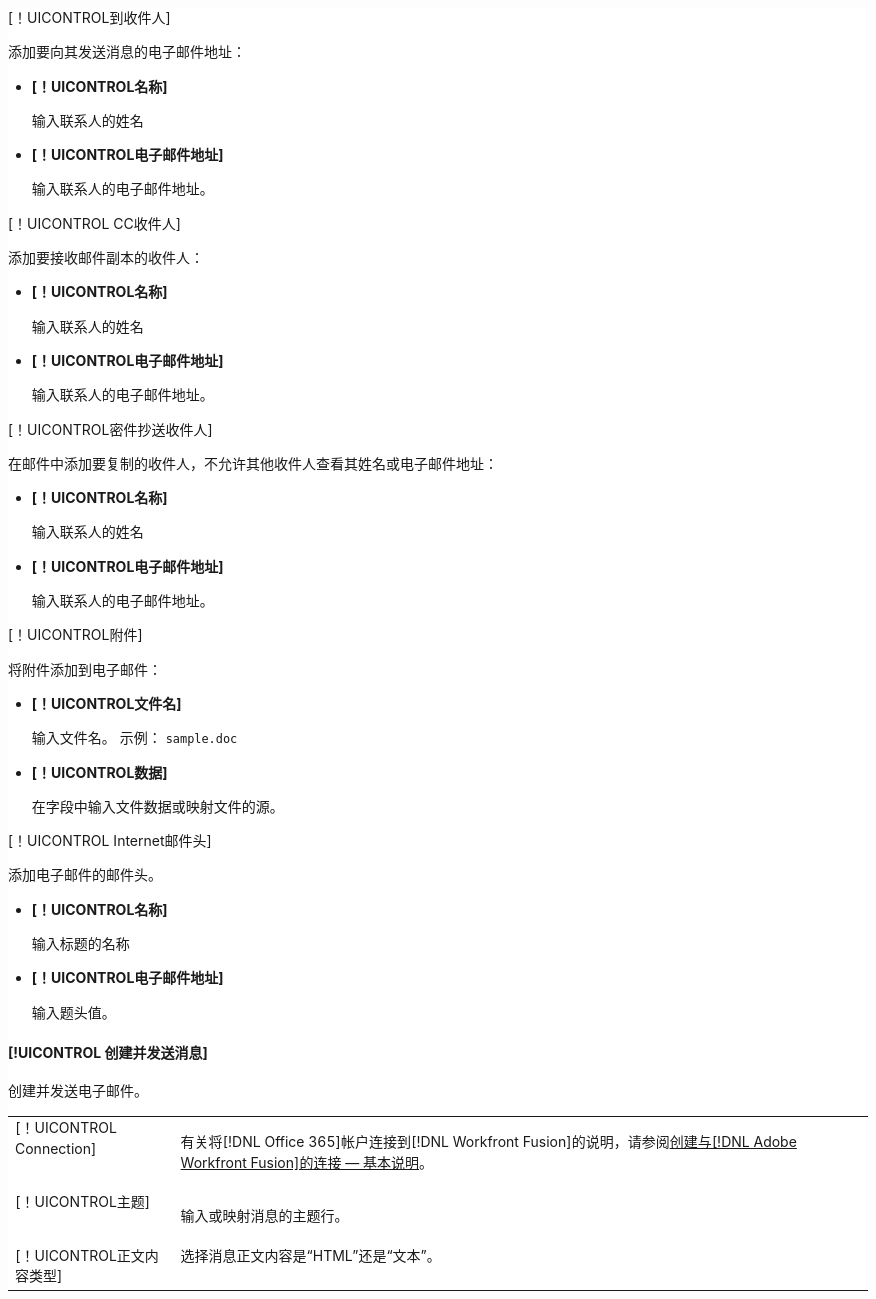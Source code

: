    <td role="rowheader"> <p>[！UICONTROL到收件人]</p> </td> 
   <td> <p>添加要向其发送消息的电子邮件地址：</p> 
    <ul> 
     <li> <p><strong>[！UICONTROL名称]</strong> </p> <p>输入联系人的姓名</p> </li> 
     <li> <p><strong>[！UICONTROL电子邮件地址]</strong> </p> <p>输入联系人的电子邮件地址。</p> </li> 
    </ul> </td> 
  </tr> 
  <tr> 
   <td role="rowheader"> <p>[！UICONTROL CC收件人]</p> </td> 
   <td> <p>添加要接收邮件副本的收件人：</p> 
    <ul> 
     <li> <p><strong>[！UICONTROL名称]</strong> </p> <p>输入联系人的姓名</p> </li> 
     <li> <p><strong>[！UICONTROL电子邮件地址]</strong> </p> <p>输入联系人的电子邮件地址。</p> </li> 
    </ul> </td> 
  </tr> 
  <tr> 
   <td role="rowheader"> <p>[！UICONTROL密件抄送收件人]</p> </td> 
   <td> <p>在邮件中添加要复制的收件人，不允许其他收件人查看其姓名或电子邮件地址：</p> 
    <ul> 
     <li> <p><strong>[！UICONTROL名称]</strong> </p> <p>输入联系人的姓名</p> </li> 
     <li> <p><strong>[！UICONTROL电子邮件地址]</strong> </p> <p>输入联系人的电子邮件地址。</p> </li> 
    </ul> </td> 
  </tr> 
  <tr> 
   <td role="rowheader"> <p>[！UICONTROL附件]</p> </td> 
   <td> <p>将附件添加到电子邮件：</p> 
    <ul> 
     <li> <p><strong>[！UICONTROL文件名]</strong> </p> <p>输入文件名。 示例： <code>sample.doc</code></p> </li> 
     <li> <p><strong>[！UICONTROL数据]</strong> </p> <p>在字段中输入文件数据或映射文件的源。</p> </li> 
    </ul> </td> 
  </tr> 
  <tr> 
   <td role="rowheader">[！UICONTROL Internet邮件头]</td> 
   <td> <p>添加电子邮件的邮件头。</p> 
    <ul> 
     <li> <p><strong>[！UICONTROL名称]</strong> </p> <p>输入标题的名称</p> </li> 
     <li> <p><strong>[！UICONTROL电子邮件地址]</strong> </p> <p>输入题头值。</p> </li> 
    </ul> </td> 
  </tr> 
 </tbody> 
</table>

#### [!UICONTROL 创建并发送消息]

创建并发送电子邮件。

<table style="table-layout:auto"> 
 <col> 
 <col> 
 <tbody> 
  <tr> 
   <td role="rowheader">[！UICONTROL Connection] </td> 
   <td> <p>有关将[!DNL Office 365]帐户连接到[!DNL Workfront Fusion]的说明，请参阅<a href="../../workfront-fusion/connections/connect-to-fusion-general.md" class="MCXref xref" data-mc-variable-override="">创建与[!DNL Adobe Workfront Fusion]的连接 — 基本说明</a>。</p> </td> 
  </tr> 
  <tr> 
   <td role="rowheader">[！UICONTROL主题]</td> 
   <td> <p>输入或映射消息的主题行。</p> </td> 
  </tr> 
  <tr data-mc-conditions=""> 
   <td role="rowheader">[！UICONTROL正文内容类型]</td> 
   <td>选择消息正文内容是“HTML”还是“文本”。</td> 
  </tr> 